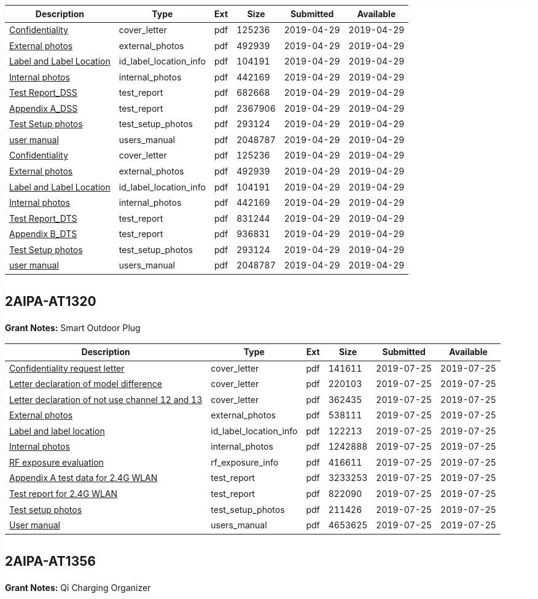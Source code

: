 | Description | Type | Ext | Size | Submitted | Available |
| ----------- | ---- | --- | ---- | --------- | --------- |
| [Confidentiality](2AIPA-AT1350/1082f2891c2bc8d309bdd8271d1e11f0/4257570.pdf) | cover_letter | pdf | 125236 | 2019-04-29 | 2019-04-29 |
| [External photos](2AIPA-AT1350/1082f2891c2bc8d309bdd8271d1e11f0/4257571.pdf) | external_photos | pdf | 492939 | 2019-04-29 | 2019-04-29 |
| [Label and Label Location](2AIPA-AT1350/1082f2891c2bc8d309bdd8271d1e11f0/4257573.pdf) | id_label_location_info | pdf | 104191 | 2019-04-29 | 2019-04-29 |
| [Internal photos](2AIPA-AT1350/1082f2891c2bc8d309bdd8271d1e11f0/4257572.pdf) | internal_photos | pdf | 442169 | 2019-04-29 | 2019-04-29 |
| [Test Report_DSS](2AIPA-AT1350/1082f2891c2bc8d309bdd8271d1e11f0/4257576.pdf) | test_report | pdf | 682668 | 2019-04-29 | 2019-04-29 |
| [Appendix A_DSS](2AIPA-AT1350/1082f2891c2bc8d309bdd8271d1e11f0/4257577.pdf) | test_report | pdf | 2367906 | 2019-04-29 | 2019-04-29 |
| [Test Setup photos](2AIPA-AT1350/1082f2891c2bc8d309bdd8271d1e11f0/4257575.pdf) | test_setup_photos | pdf | 293124 | 2019-04-29 | 2019-04-29 |
| [user manual](2AIPA-AT1350/1082f2891c2bc8d309bdd8271d1e11f0/4257574.pdf) | users_manual | pdf | 2048787 | 2019-04-29 | 2019-04-29 |
| [Confidentiality](2AIPA-AT1350/3a4a5d870e20dc91f667bde02bc68fd7/4257570.pdf) | cover_letter | pdf | 125236 | 2019-04-29 | 2019-04-29 |
| [External photos](2AIPA-AT1350/3a4a5d870e20dc91f667bde02bc68fd7/4257571.pdf) | external_photos | pdf | 492939 | 2019-04-29 | 2019-04-29 |
| [Label and Label Location](2AIPA-AT1350/3a4a5d870e20dc91f667bde02bc68fd7/4257573.pdf) | id_label_location_info | pdf | 104191 | 2019-04-29 | 2019-04-29 |
| [Internal photos](2AIPA-AT1350/3a4a5d870e20dc91f667bde02bc68fd7/4257572.pdf) | internal_photos | pdf | 442169 | 2019-04-29 | 2019-04-29 |
| [Test Report_DTS](2AIPA-AT1350/3a4a5d870e20dc91f667bde02bc68fd7/4257594.pdf) | test_report | pdf | 831244 | 2019-04-29 | 2019-04-29 |
| [Appendix B_DTS](2AIPA-AT1350/3a4a5d870e20dc91f667bde02bc68fd7/4257595.pdf) | test_report | pdf | 936831 | 2019-04-29 | 2019-04-29 |
| [Test Setup photos](2AIPA-AT1350/3a4a5d870e20dc91f667bde02bc68fd7/4257575.pdf) | test_setup_photos | pdf | 293124 | 2019-04-29 | 2019-04-29 |
| [user manual](2AIPA-AT1350/3a4a5d870e20dc91f667bde02bc68fd7/4257574.pdf) | users_manual | pdf | 2048787 | 2019-04-29 | 2019-04-29 |
## 2AIPA-AT1320
**Grant Notes:** Smart Outdoor Plug

| Description | Type | Ext | Size | Submitted | Available |
| ----------- | ---- | --- | ---- | --------- | --------- |
| [Confidentiality request letter](2AIPA-AT1320/00f65569aaaafc5fd7e7a33e3abc2535/4371210.pdf) | cover_letter | pdf | 141611 | 2019-07-25 | 2019-07-25 |
| [Letter declaration of model difference](2AIPA-AT1320/00f65569aaaafc5fd7e7a33e3abc2535/4371214.pdf) | cover_letter | pdf | 220103 | 2019-07-25 | 2019-07-25 |
| [Letter declaration of not use channel 12 and 13](2AIPA-AT1320/00f65569aaaafc5fd7e7a33e3abc2535/4371215.pdf) | cover_letter | pdf | 362435 | 2019-07-25 | 2019-07-25 |
| [External photos](2AIPA-AT1320/00f65569aaaafc5fd7e7a33e3abc2535/4371211.pdf) | external_photos | pdf | 538111 | 2019-07-25 | 2019-07-25 |
| [Label and label location](2AIPA-AT1320/00f65569aaaafc5fd7e7a33e3abc2535/4371213.pdf) | id_label_location_info | pdf | 122213 | 2019-07-25 | 2019-07-25 |
| [Internal photos](2AIPA-AT1320/00f65569aaaafc5fd7e7a33e3abc2535/4371212.pdf) | internal_photos | pdf | 1242888 | 2019-07-25 | 2019-07-25 |
| [RF exposure evaluation](2AIPA-AT1320/00f65569aaaafc5fd7e7a33e3abc2535/4371217.pdf) | rf_exposure_info | pdf | 416611 | 2019-07-25 | 2019-07-25 |
| [Appendix A test data for 2.4G WLAN](2AIPA-AT1320/00f65569aaaafc5fd7e7a33e3abc2535/4371208.pdf) | test_report | pdf | 3233253 | 2019-07-25 | 2019-07-25 |
| [Test report for 2.4G WLAN](2AIPA-AT1320/00f65569aaaafc5fd7e7a33e3abc2535/4371219.pdf) | test_report | pdf | 822090 | 2019-07-25 | 2019-07-25 |
| [Test setup photos](2AIPA-AT1320/00f65569aaaafc5fd7e7a33e3abc2535/4371220.pdf) | test_setup_photos | pdf | 211426 | 2019-07-25 | 2019-07-25 |
| [User manual](2AIPA-AT1320/00f65569aaaafc5fd7e7a33e3abc2535/4371234.pdf) | users_manual | pdf | 4653625 | 2019-07-25 | 2019-07-25 |
## 2AIPA-AT1356
**Grant Notes:** Qi Charging Organizer
